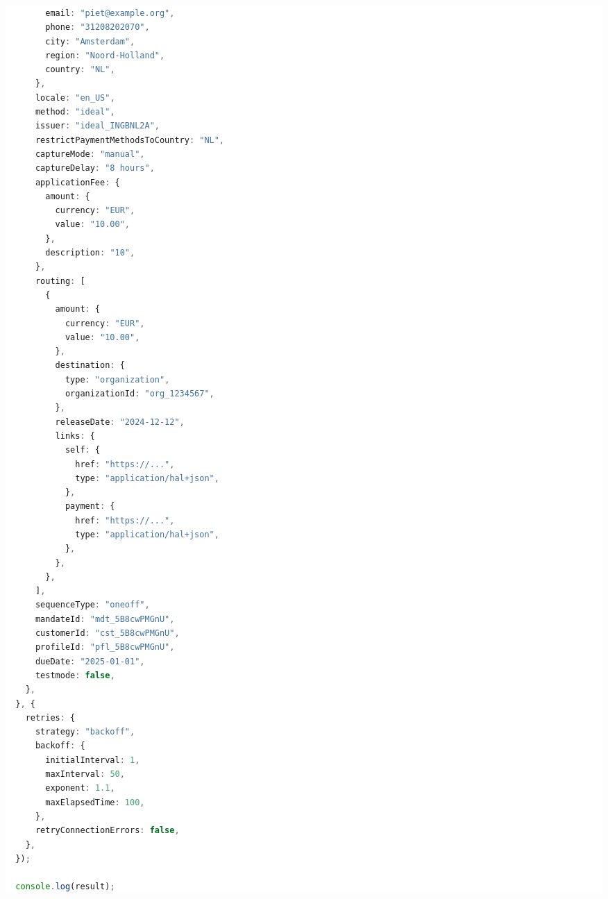 ```typescript
        email: "piet@example.org",
        phone: "31208202070",
        city: "Amsterdam",
        region: "Noord-Holland",
        country: "NL",
      },
      locale: "en_US",
      method: "ideal",
      issuer: "ideal_INGBNL2A",
      restrictPaymentMethodsToCountry: "NL",
      captureMode: "manual",
      captureDelay: "8 hours",
      applicationFee: {
        amount: {
          currency: "EUR",
          value: "10.00",
        },
        description: "10",
      },
      routing: [
        {
          amount: {
            currency: "EUR",
            value: "10.00",
          },
          destination: {
            type: "organization",
            organizationId: "org_1234567",
          },
          releaseDate: "2024-12-12",
          links: {
            self: {
              href: "https://...",
              type: "application/hal+json",
            },
            payment: {
              href: "https://...",
              type: "application/hal+json",
            },
          },
        },
      ],
      sequenceType: "oneoff",
      mandateId: "mdt_5B8cwPMGnU",
      customerId: "cst_5B8cwPMGnU",
      profileId: "pfl_5B8cwPMGnU",
      dueDate: "2025-01-01",
      testmode: false,
    },
  }, {
    retries: {
      strategy: "backoff",
      backoff: {
        initialInterval: 1,
        maxInterval: 50,
        exponent: 1.1,
        maxElapsedTime: 100,
      },
      retryConnectionErrors: false,
    },
  });

  console.log(result);
```